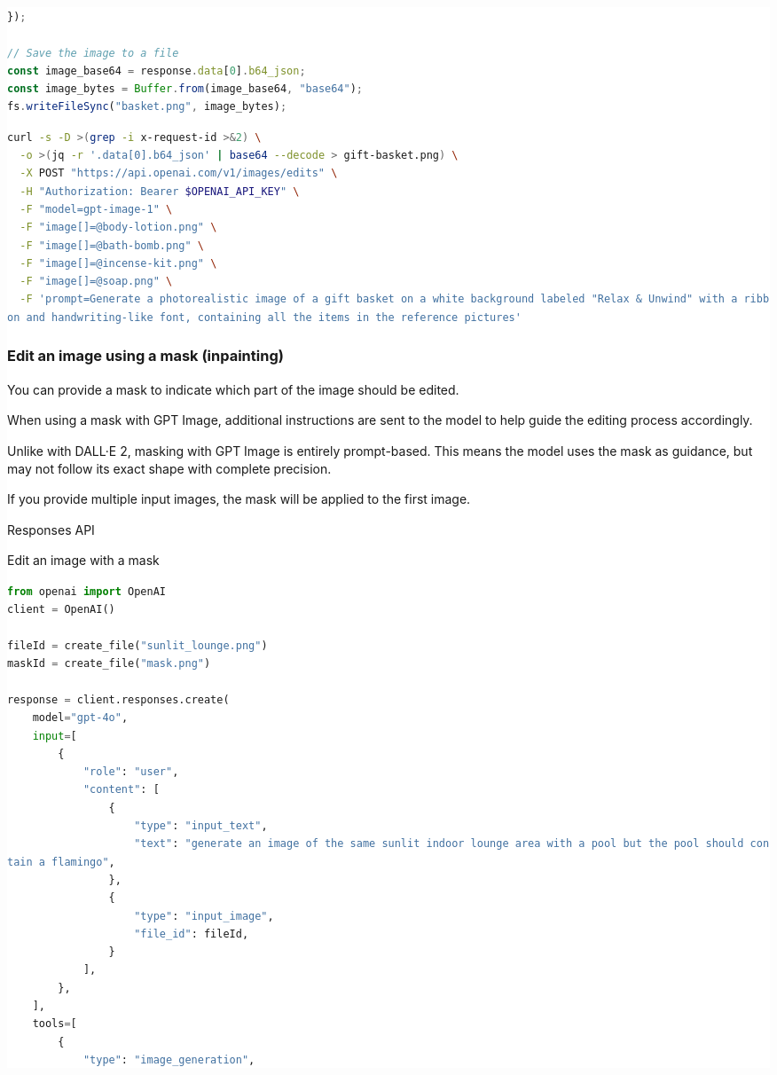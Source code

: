```javascript
});

// Save the image to a file
const image_base64 = response.data[0].b64_json;
const image_bytes = Buffer.from(image_base64, "base64");
fs.writeFileSync("basket.png", image_bytes);
```

```bash
curl -s -D >(grep -i x-request-id >&2) \
  -o >(jq -r '.data[0].b64_json' | base64 --decode > gift-basket.png) \
  -X POST "https://api.openai.com/v1/images/edits" \
  -H "Authorization: Bearer $OPENAI_API_KEY" \
  -F "model=gpt-image-1" \
  -F "image[]=@body-lotion.png" \
  -F "image[]=@bath-bomb.png" \
  -F "image[]=@incense-kit.png" \
  -F "image[]=@soap.png" \
  -F 'prompt=Generate a photorealistic image of a gift basket on a white background labeled "Relax & Unwind" with a ribbon and handwriting-like font, containing all the items in the reference pictures'
```

### Edit an image using a mask (inpainting)

You can provide a mask to indicate which part of the image should be edited.

When using a mask with GPT Image, additional instructions are sent to the model to help guide the editing process accordingly.

Unlike with DALL·E 2, masking with GPT Image is entirely prompt-based. This means the model uses the mask as guidance, but may not follow its exact shape with complete precision.

If you provide multiple input images, the mask will be applied to the first image.

Responses API

Edit an image with a mask

```python
from openai import OpenAI
client = OpenAI()

fileId = create_file("sunlit_lounge.png")
maskId = create_file("mask.png")

response = client.responses.create(
    model="gpt-4o",
    input=[
        {
            "role": "user",
            "content": [
                {
                    "type": "input_text",
                    "text": "generate an image of the same sunlit indoor lounge area with a pool but the pool should contain a flamingo",
                },
                {
                    "type": "input_image",
                    "file_id": fileId,
                }
            ],
        },
    ],
    tools=[
        {
            "type": "image_generation",
```